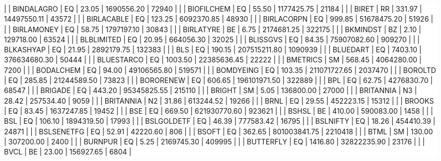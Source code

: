 |  | BINDALAGRO | EQ | 23.05 | 1690556.20 | 72940 |
|  | BIOFILCHEM | EQ | 55.50 | 1177425.75 | 21184 |
|  | BIRET | RR | 331.97 | 14497550.11 | 43572 |
|  | BIRLACABLE | EQ | 123.25 | 6092370.85 | 48930 |
|  | BIRLACORPN | EQ | 999.85 | 51678475.20 | 51926 |
|  | BIRLAMONEY | EQ | 58.75 | 1797197.10 | 30843 |
|  | BIRLATYRE | BE | 6.75 | 2174681.25 | 322175 |
|  | BKMINDST | BZ | 2.10 | 129718.00 | 63524 |
|  | BLBLIMITED | EQ | 20.95 | 664056.30 | 32025 |
|  | BLISSGVS | EQ | 84.35 | 75907082.60 | 909270 |
|  | BLKASHYAP | EQ | 21.95 | 2892179.75 | 132383 |
|  | BLS | EQ | 190.15 | 207515211.80 | 1090939 |
|  | BLUEDART | EQ | 7403.10 | 376634680.30 | 50444 |
|  | BLUESTARCO | EQ | 1003.50 | 22385636.45 | 22222 |
|  | BMETRICS | SM | 568.45 | 4064280.00 | 7200 |
|  | BODALCHEM | EQ | 94.00 | 49106565.80 | 519571 |
|  | BOMDYEING | EQ | 103.35 | 211071727.65 | 2037470 |
|  | BOROLTD | EQ | 285.85 | 21244589.50 | 73823 |
|  | BORORENEW | EQ | 606.65 | 196101971.50 | 322889 |
|  | BPL | EQ | 62.75 | 4276830.70 | 68547 |
|  | BRIGADE | EQ | 443.20 | 95345825.55 | 215110 |
|  | BRIGHT | SM | 5.05 | 136800.00 | 27000 |
|  | BRITANNIA | N3 | 28.42 | 257534.40 | 9059 |
|  | BRITANNIA | N2 | 31.86 | 613244.52 | 19266 |
|  | BRNL | EQ | 29.55 | 452223.15 | 15312 |
|  | BROOKS | EQ | 83.45 | 1637247.85 | 19452 |
|  | BSE | EQ | 669.50 | 621930770.60 | 923621 |
|  | BSHSL | BE | 410.00 | 590083.00 | 1458 |
|  | BSL | EQ | 106.10 | 1894319.50 | 17993 |
|  | BSLGOLDETF | EQ | 46.39 | 777583.42 | 16795 |
|  | BSLNIFTY | EQ | 18.26 | 454410.39 | 24871 |
|  | BSLSENETFG | EQ | 52.91 | 42220.60 | 806 |
|  | BSOFT | EQ | 362.65 | 801003841.75 | 2210418 |
|  | BTML | SM | 130.00 | 307200.00 | 2400 |
|  | BURNPUR | EQ | 5.25 | 2169745.30 | 409995 |
|  | BUTTERFLY | EQ | 1416.80 | 32822235.90 | 23176 |
|  | BVCL | BE | 23.00 | 156927.65 | 6804 |